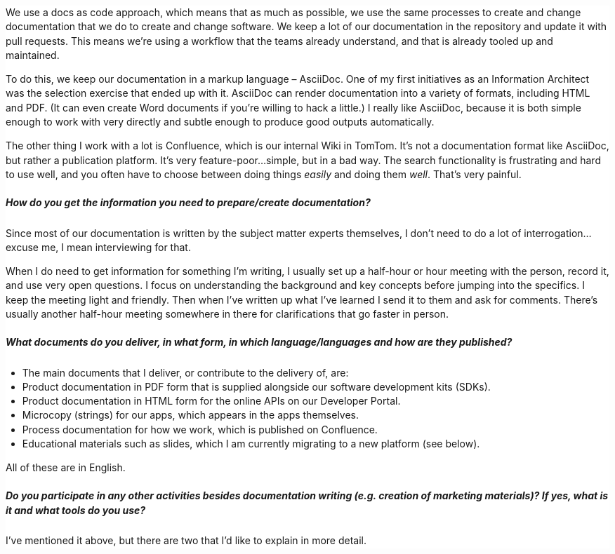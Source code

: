 We use a docs as code approach, which means that as much as possible, we use the
same processes to create and change documentation that we do to create and
change software. We keep a lot of our documentation in the repository and update
it with pull requests. This means we’re using a workflow that the teams already
understand, and that is already tooled up and maintained.

To do this, we keep our documentation in a markup language – AsciiDoc. One of my
first initiatives as an Information Architect was the selection exercise that
ended up with it. AsciiDoc can render documentation into a variety of formats,
including HTML and PDF. (It can even create Word documents if you’re willing to
hack a little.) I really like AsciiDoc, because it is both simple enough to work
with very directly and subtle enough to produce good outputs automatically.

The other thing I work with a lot is Confluence, which is our internal Wiki in
TomTom. It’s not a documentation format like AsciiDoc, but rather a publication
platform. It’s very feature-poor…simple, but in a bad way. The search
functionality is frustrating and hard to use well, and you often have to choose
between doing things _easily_ and doing them _well_. That’s very painful.

##### How do you get the information you need to prepare/create documentation?

Since most of our documentation is written by the subject matter experts
themselves, I don’t need to do a lot of interrogation…excuse me, I mean
interviewing for that.

When I do need to get information for something I’m writing, I usually set up a
half-hour or hour meeting with the person, record it, and use very open
questions. I focus on understanding the background and key concepts before
jumping into the specifics. I keep the meeting light and friendly. Then when
I’ve written up what I’ve learned I send it to them and ask for comments.
There’s usually another half-hour meeting somewhere in there for clarifications
that go faster in person.

##### What documents do you deliver, in what form, in which language/languages and how are they published?

- The main documents that I deliver, or contribute to the delivery of, are:
- Product documentation in PDF form that is supplied alongside our software
  development kits (SDKs).
- Product documentation in HTML form for the online APIs on our Developer
  Portal.
- Microcopy (strings) for our apps, which appears in the apps themselves.
- Process documentation for how we work, which is published on Confluence.
- Educational materials such as slides, which I am currently migrating to a new
  platform (see below).

All of these are in English.

##### Do you participate in any other activities besides documentation writing (e.g. creation of marketing materials)? If yes, what is it and what tools do you use?

I’ve mentioned it above, but there are two that I’d like to explain in more
detail.
